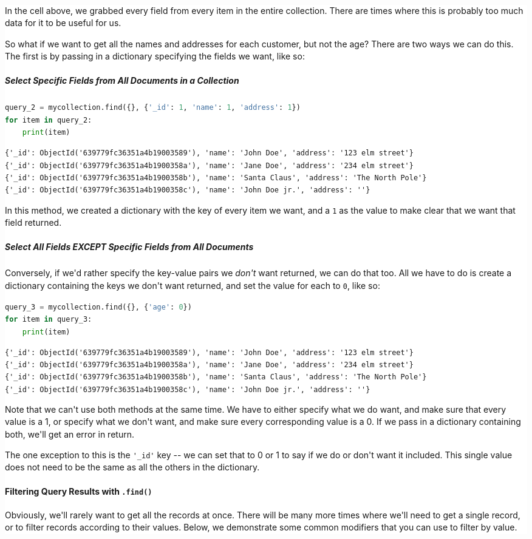 In the cell above, we grabbed every field from every item in the entire collection. There are times where this is probably too much data for it to be useful for us. 

So what if we want to get all the names and addresses for each customer, but not the age? There are two ways we can do this. The first is by passing in a dictionary specifying the fields we want, like so:

##### Select Specific Fields from All Documents in a Collection


```python
query_2 = mycollection.find({}, {'_id': 1, 'name': 1, 'address': 1})
for item in query_2:
    print(item)
```

    {'_id': ObjectId('639779fc36351a4b19003589'), 'name': 'John Doe', 'address': '123 elm street'}
    {'_id': ObjectId('639779fc36351a4b1900358a'), 'name': 'Jane Doe', 'address': '234 elm street'}
    {'_id': ObjectId('639779fc36351a4b1900358b'), 'name': 'Santa Claus', 'address': 'The North Pole'}
    {'_id': ObjectId('639779fc36351a4b1900358c'), 'name': 'John Doe jr.', 'address': ''}


In this method, we created a dictionary with the key of every item we want, and a `1` as the value to make clear that we want that field returned. 

##### Select All Fields EXCEPT Specific Fields from All Documents
Conversely, if we'd rather specify the key-value pairs we _don't_ want returned, we can do that too. All we have to do is create a dictionary containing the keys we don't want returned, and set the value for each to `0`, like so:


```python
query_3 = mycollection.find({}, {'age': 0})
for item in query_3:
    print(item)
```

    {'_id': ObjectId('639779fc36351a4b19003589'), 'name': 'John Doe', 'address': '123 elm street'}
    {'_id': ObjectId('639779fc36351a4b1900358a'), 'name': 'Jane Doe', 'address': '234 elm street'}
    {'_id': ObjectId('639779fc36351a4b1900358b'), 'name': 'Santa Claus', 'address': 'The North Pole'}
    {'_id': ObjectId('639779fc36351a4b1900358c'), 'name': 'John Doe jr.', 'address': ''}


Note that we can't use both methods at the same time. We have to either specify what we do want, and make sure that every value is a 1, or specify what we don't want, and make sure every corresponding value is a 0. If we pass in a dictionary containing both, we'll get an error in return. 

The one exception to this is the `'_id'` key -- we can set that to 0 or 1 to say if we do or don't want it included. This single value does not need to be the same as all the others in the dictionary. 


#### Filtering Query Results with `.find()`
Obviously, we'll rarely want to get all the records at once. There will be many more times where we'll need to get a single record, or to filter records according to their values. Below, we demonstrate some common modifiers that you can use to filter by value.
